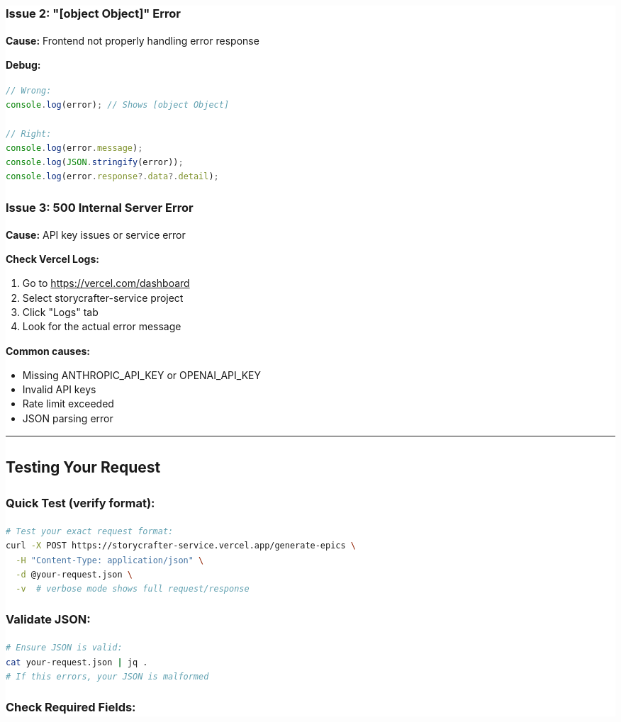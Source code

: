 ### Issue 2: "[object Object]" Error

**Cause:** Frontend not properly handling error response

**Debug:**
```javascript
// Wrong:
console.log(error); // Shows [object Object]

// Right:
console.log(error.message);
console.log(JSON.stringify(error));
console.log(error.response?.data?.detail);
```

### Issue 3: 500 Internal Server Error

**Cause:** API key issues or service error

**Check Vercel Logs:**
1. Go to https://vercel.com/dashboard
2. Select storycrafter-service project
3. Click "Logs" tab
4. Look for the actual error message

**Common causes:**
- Missing ANTHROPIC_API_KEY or OPENAI_API_KEY
- Invalid API keys
- Rate limit exceeded
- JSON parsing error

---

## Testing Your Request

### Quick Test (verify format):

```bash
# Test your exact request format:
curl -X POST https://storycrafter-service.vercel.app/generate-epics \
  -H "Content-Type: application/json" \
  -d @your-request.json \
  -v  # verbose mode shows full request/response
```

### Validate JSON:

```bash
# Ensure JSON is valid:
cat your-request.json | jq .
# If this errors, your JSON is malformed
```

### Check Required Fields:
